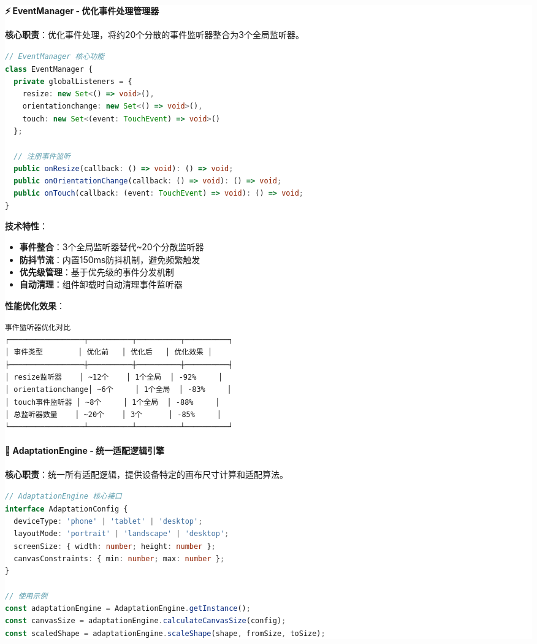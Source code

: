 
#### ⚡ EventManager - 优化事件处理管理器

**核心职责**：优化事件处理，将约20个分散的事件监听器整合为3个全局监听器。

```typescript
// EventManager 核心功能
class EventManager {
  private globalListeners = {
    resize: new Set<() => void>(),
    orientationchange: new Set<() => void>(),
    touch: new Set<(event: TouchEvent) => void>()
  };
  
  // 注册事件监听
  public onResize(callback: () => void): () => void;
  public onOrientationChange(callback: () => void): () => void;
  public onTouch(callback: (event: TouchEvent) => void): () => void;
}
```

**技术特性**：
- **事件整合**：3个全局监听器替代~20个分散监听器
- **防抖节流**：内置150ms防抖机制，避免频繁触发
- **优先级管理**：基于优先级的事件分发机制
- **自动清理**：组件卸载时自动清理事件监听器

**性能优化效果**：
```
事件监听器优化对比
┌─────────────────┬──────────┬──────────┬──────────┐
│ 事件类型        │ 优化前   │ 优化后   │ 优化效果 │
├─────────────────┼──────────┼──────────┼──────────┤
│ resize监听器    │ ~12个    │ 1个全局  │ -92%     │
│ orientationchange│ ~6个     │ 1个全局  │ -83%     │
│ touch事件监听器 │ ~8个     │ 1个全局  │ -88%     │
│ 总监听器数量    │ ~20个    │ 3个      │ -85%     │
└─────────────────┴──────────┴──────────┴──────────┘
```

#### 🎯 AdaptationEngine - 统一适配逻辑引擎

**核心职责**：统一所有适配逻辑，提供设备特定的画布尺寸计算和适配算法。

```typescript
// AdaptationEngine 核心接口
interface AdaptationConfig {
  deviceType: 'phone' | 'tablet' | 'desktop';
  layoutMode: 'portrait' | 'landscape' | 'desktop';
  screenSize: { width: number; height: number };
  canvasConstraints: { min: number; max: number };
}

// 使用示例
const adaptationEngine = AdaptationEngine.getInstance();
const canvasSize = adaptationEngine.calculateCanvasSize(config);
const scaledShape = adaptationEngine.scaleShape(shape, fromSize, toSize);
```
